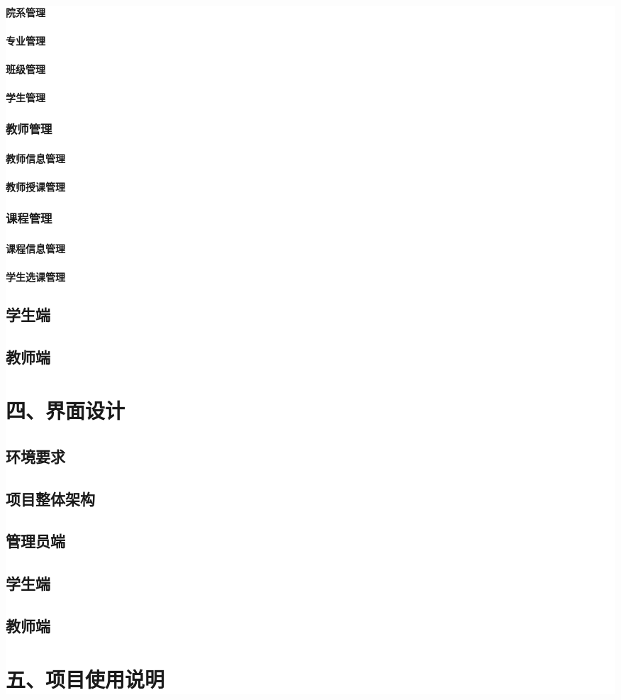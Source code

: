 #### 院系管理

#### 专业管理

#### 班级管理

#### 学生管理

### 教师管理

#### 教师信息管理

#### 教师授课管理

### 课程管理

#### 课程信息管理

#### 学生选课管理

## 学生端

## 教师端

# 四、界面设计

## 环境要求

## 项目整体架构



## 管理员端

## 学生端

## 教师端

# 五、项目使用说明

